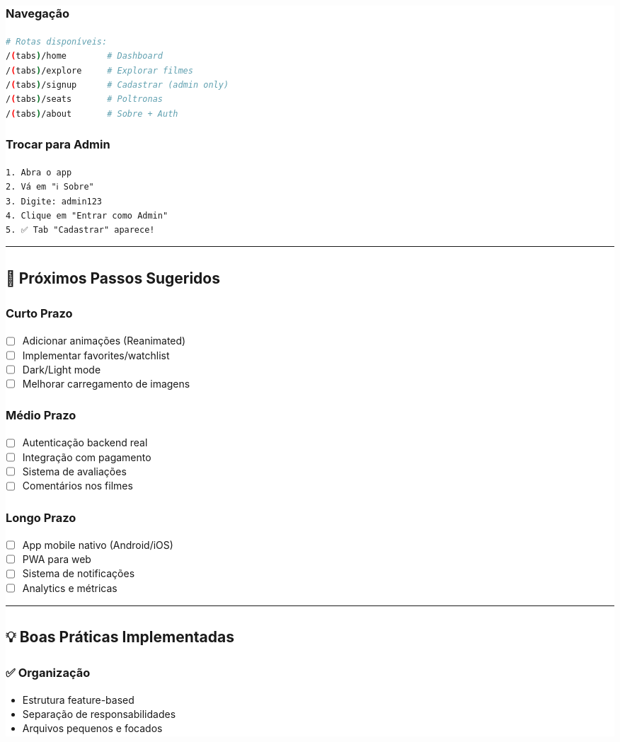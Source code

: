 ### Navegação
```bash
# Rotas disponíveis:
/(tabs)/home        # Dashboard
/(tabs)/explore     # Explorar filmes
/(tabs)/signup      # Cadastrar (admin only)
/(tabs)/seats       # Poltronas
/(tabs)/about       # Sobre + Auth
```

### Trocar para Admin
```
1. Abra o app
2. Vá em "ℹ️ Sobre"
3. Digite: admin123
4. Clique em "Entrar como Admin"
5. ✅ Tab "Cadastrar" aparece!
```

---

## 🎯 Próximos Passos Sugeridos

### Curto Prazo
- [ ] Adicionar animações (Reanimated)
- [ ] Implementar favorites/watchlist
- [ ] Dark/Light mode
- [ ] Melhorar carregamento de imagens

### Médio Prazo
- [ ] Autenticação backend real
- [ ] Integração com pagamento
- [ ] Sistema de avaliações
- [ ] Comentários nos filmes

### Longo Prazo
- [ ] App mobile nativo (Android/iOS)
- [ ] PWA para web
- [ ] Sistema de notificações
- [ ] Analytics e métricas

---

## 💡 Boas Práticas Implementadas

### ✅ Organização
- Estrutura feature-based
- Separação de responsabilidades
- Arquivos pequenos e focados
